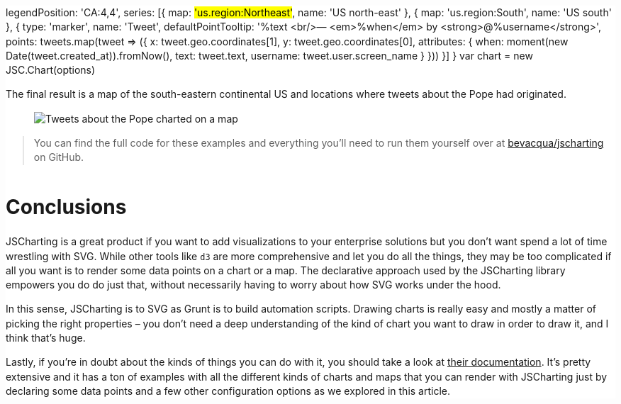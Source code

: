   legendPosition: <span class="md-code-string">&apos;CA:4,4&apos;</span>,
  series: [{
    map: <mark class="md-mark md-code-mark"><span class="md-code-string">&apos;us.region:Northeast&apos;</span></mark>, name: <span class="md-code-string">&apos;US north-east&apos;</span>
  }, {
    map: <span class="md-code-string">&apos;us.region:South&apos;</span>, name: <span class="md-code-string">&apos;US south&apos;</span>
  }, {
    type: <span class="md-code-string">&apos;marker&apos;</span>,
    name: <span class="md-code-string">&apos;Tweet&apos;</span>,
    defaultPointTooltip: <span class="md-code-string">&apos;%text &lt;br/&gt;&#x2014; &lt;em&gt;%when&lt;/em&gt; by &lt;strong&gt;@%username&lt;/strong&gt;&apos;</span>,
    points: tweets.map(tweet =&gt; ({
      x: tweet.geo.coordinates[<span class="md-code-number">1</span>],
      y: tweet.geo.coordinates[<span class="md-code-number">0</span>],
      attributes: {
        when: moment(<span class="md-code-keyword">new</span> <span class="md-code-built_in">Date</span>(tweet.created_at)).fromNow(),
        text: tweet.text,
        username: tweet.user.screen_name
      }
    }))
  }]
}
<span class="md-code-keyword">var</span> chart = <span class="md-code-keyword">new</span> JSC.Chart(options)
</code></pre> <p>The final result is a map of the south-eastern continental US and locations where tweets about the Pope had originated.</p> <figure><img alt="Tweets about the Pope charted on a map" class="" src="https://i.imgur.com/VgsoF9q.png"></figure> <blockquote> <p>You can find the full code for these examples and everything you&#x2019;ll need to run them yourself over at <a href="https://github.com/bevacqua/jscharting" target="_blank" rel="noopener noreferrer" aria-label="bevacqua/jscharting on GitHub">bevacqua/jscharting</a> on GitHub.</p> </blockquote> <h1 id="conclusions">Conclusions</h1> <p>JSCharting is a great product if you want to add visualizations to your enterprise solutions but you don&#x2019;t want spend a lot of time wrestling with SVG. While other tools like <code class="md-code md-code-inline">d3</code> are more comprehensive and let you do all the things, they may be too complicated if all you want is to render some data points on a chart or a map. The declarative approach used by the JSCharting library empowers you do do just that, without necessarily having to worry about how SVG works under the hood.</p> <p>In this sense, JSCharting is to SVG as Grunt is to build automation scripts. Drawing charts is really easy and mostly a matter of picking the right properties &#x2013; you don&#x2019;t need a deep understanding of the kind of chart you want to draw in order to draw it, and I think that&#x2019;s huge.</p> <p>Lastly, if you&#x2019;re in doubt about the kinds of things you can do with it, you should take a look at <a href="http://jscharting.com/documentation" target="_blank" rel="noopener noreferrer" aria-label="JSCharting Documentation">their documentation</a>. It&#x2019;s pretty extensive and it has a ton of examples with all the different kinds of charts and maps that you can render with JSCharting just by declaring some data points and a few other configuration options as we explored in this article.</p></div>
